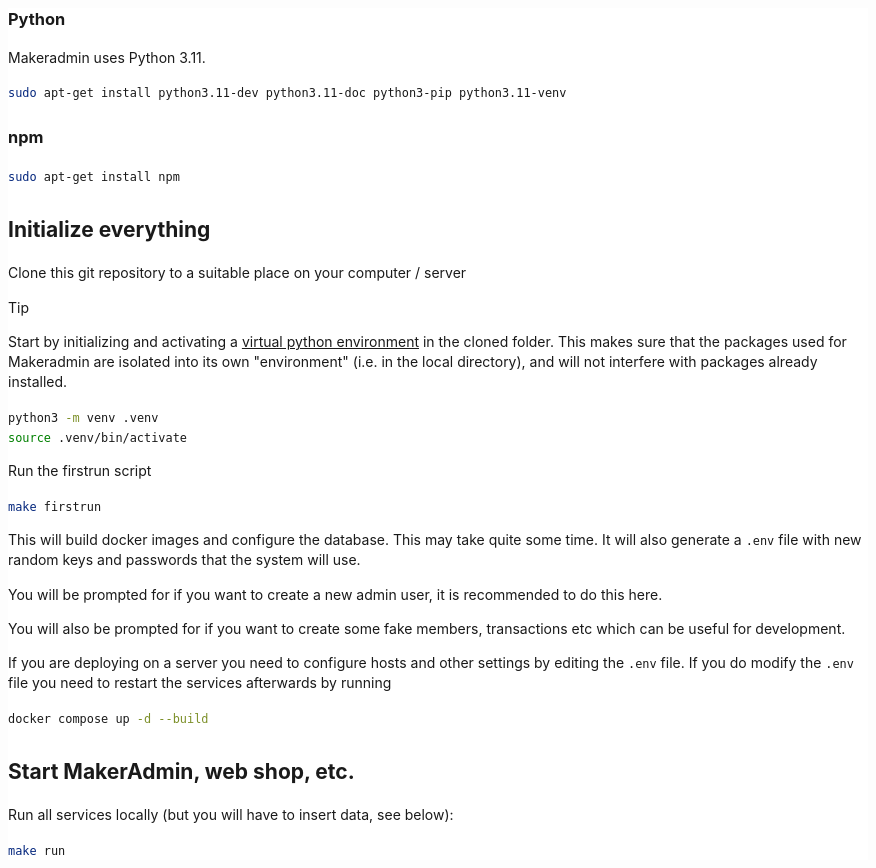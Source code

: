 ### Python

Makeradmin uses Python 3.11.

```bash
sudo apt-get install python3.11-dev python3.11-doc python3-pip python3.11-venv
```

### npm

```bash
sudo apt-get install npm
```

## Initialize everything

Clone this git repository to a suitable place on your computer / server

> [!TIP]
> Start by initializing and activating a [virtual python environment](https://packaging.python.org/en/latest/guides/installing-using-pip-and-virtual-environments/) in the cloned folder.
> This makes sure that the packages used for Makeradmin are isolated into its own "environment" (i.e. in the local directory), and will not interfere with packages already installed.
>
> ```bash
> python3 -m venv .venv
> source .venv/bin/activate
> ```

Run the firstrun script

```bash
make firstrun
```

This will build docker images and configure the database. This may take quite some time.
It will also generate a `.env` file with new random keys and passwords that the system will use.

You will be prompted for if you want to create a new admin user, it is recommended to do this here.

You will also be prompted for if you want to create some fake members, transactions etc which can be useful for development.

If you are deploying on a server you need to configure hosts and other settings by editing the `.env` file.
If you do modify the `.env` file you need to restart the services afterwards by running

```bash
docker compose up -d --build
```

## Start MakerAdmin, web shop, etc.

Run all services locally (but you will have to insert data, see below):

```bash
make run
```
